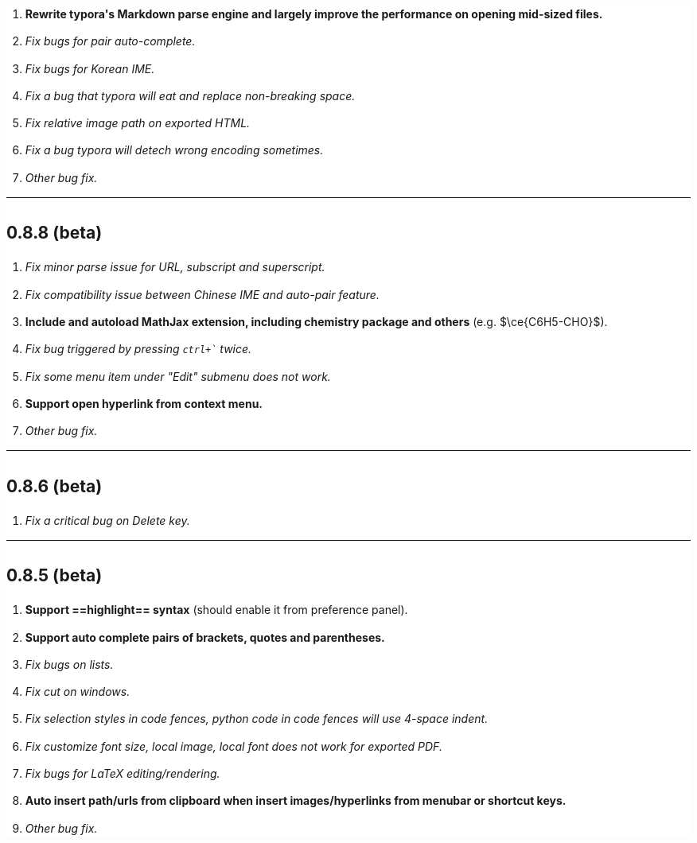 1. **Rewrite typora's Markdown parse engine and largely improve the performance on opening mid-sized files.**

2. *Fix bugs for pair auto-complete.*

3. *Fix bugs for Korean IME.*

4. *Fix a bug that typora will eat and replace non-breaking space.*

5. *Fix relative image path on exported HTML.*

6. *Fix a bug typora will detech wrong encoding sometimes.*

7. *Other bug fix.*

------

## 0.8.8 (beta)

1. *Fix minor parse issue for URL, subscript and superscript.*

2. *Fix compatibility issue between Chinese IME and auto-pair feature.*

3. **Include and autoload MathJax extension, including chemistry package and others** (e.g. $\ce{C6H5-CHO}$).

4. *Fix bug triggered by pressing `` ctrl+` `` twice.*

5. *Fix some menu item under "Edit" submenu does not work.*

6. **Support open hyperlink from context menu.**

7. *Other bug fix.*

------

## 0.8.6 (beta)

1. *Fix a critical bug on Delete key.*

------

## 0.8.5 (beta)

1. **Support ==highlight== syntax** (should enable it from preference panel).

2. **Support auto complete pairs of brackets, quotes and parentheses.**

3. *Fix bugs on lists.*

4. *Fix cut on windows.*

5. *Fix selection styles in code fences, python code in code fences will use 4-space indent.*

6. *Fix customize font size, local image, local font does not work for exported PDF.*

7. *Fix bugs for LaTeX editing/rendering.*

8. **Auto insert path/urls from clipboard when insert images/hyperlinks from menubar or shortcut keys.**
9. *Other bug fix.*